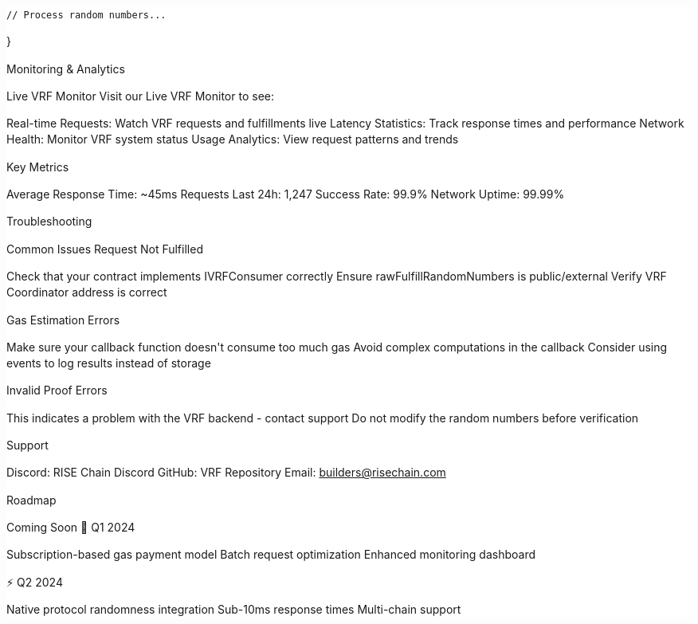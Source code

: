     // Process random numbers...
}

Monitoring & Analytics

Live VRF Monitor
Visit our Live VRF Monitor to see:

Real-time Requests: Watch VRF requests and fulfillments live
Latency Statistics: Track response times and performance
Network Health: Monitor VRF system status
Usage Analytics: View request patterns and trends

Key Metrics


Average Response Time: ~45ms
Requests Last 24h: 1,247
Success Rate: 99.9%
Network Uptime: 99.99%


Troubleshooting

Common Issues
Request Not Fulfilled

Check that your contract implements IVRFConsumer correctly
Ensure rawFulfillRandomNumbers is public/external
Verify VRF Coordinator address is correct

Gas Estimation Errors

Make sure your callback function doesn't consume too much gas
Avoid complex computations in the callback
Consider using events to log results instead of storage

Invalid Proof Errors

This indicates a problem with the VRF backend - contact support
Do not modify the random numbers before verification

Support

Discord: RISE Chain Discord
GitHub: VRF Repository
Email: builders@risechain.com


Roadmap

Coming Soon
🚀 Q1 2024

Subscription-based gas payment model
Batch request optimization
Enhanced monitoring dashboard

⚡ Q2 2024

Native protocol randomness integration
Sub-10ms response times
Multi-chain support
